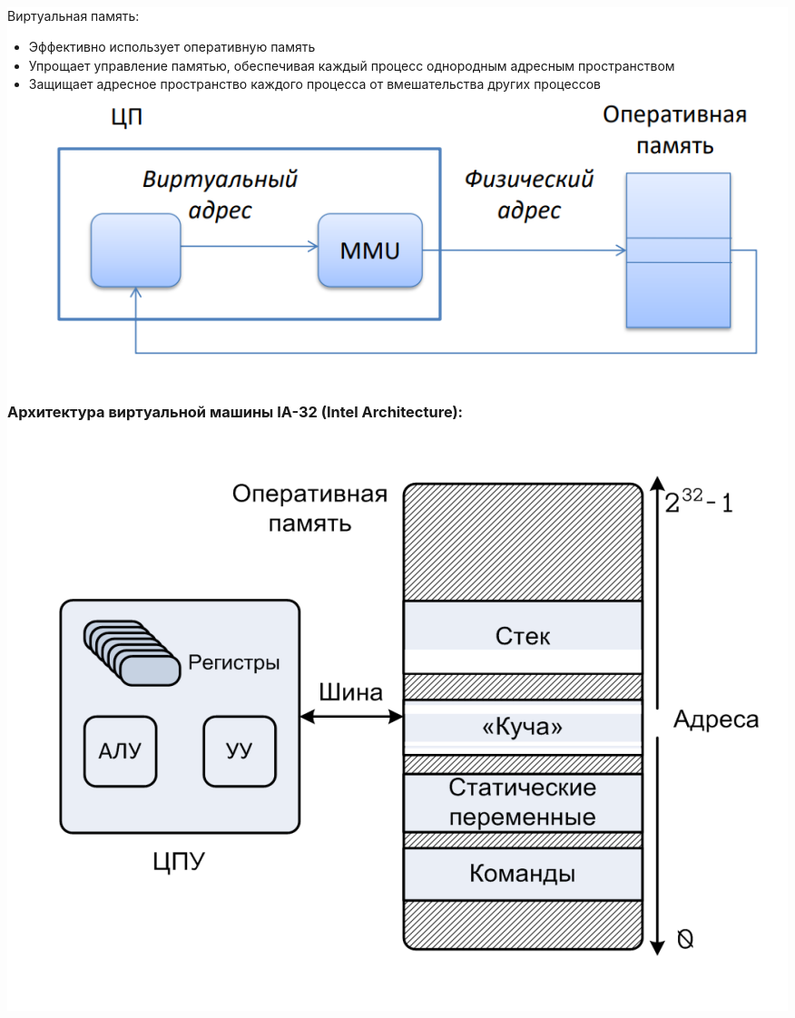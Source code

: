 
Виртуальная память:
- Эффективно использует оперативную память
- Упрощает управление памятью, обеспечивая каждый процесс однородным адресным пространством
- Защищает адресное пространство каждого процесса от вмешательства других процессов
![Преобразование виртуального адреса](./.imgs/virtual_address_translation.png "Преобразование виртуального адреса")


### **Архитектура виртуальной машины IA-32 (Intel Architecture):**
![Архитектура IA-32](./.imgs/IA-32_architecture.png "Архитектура IA-32")
